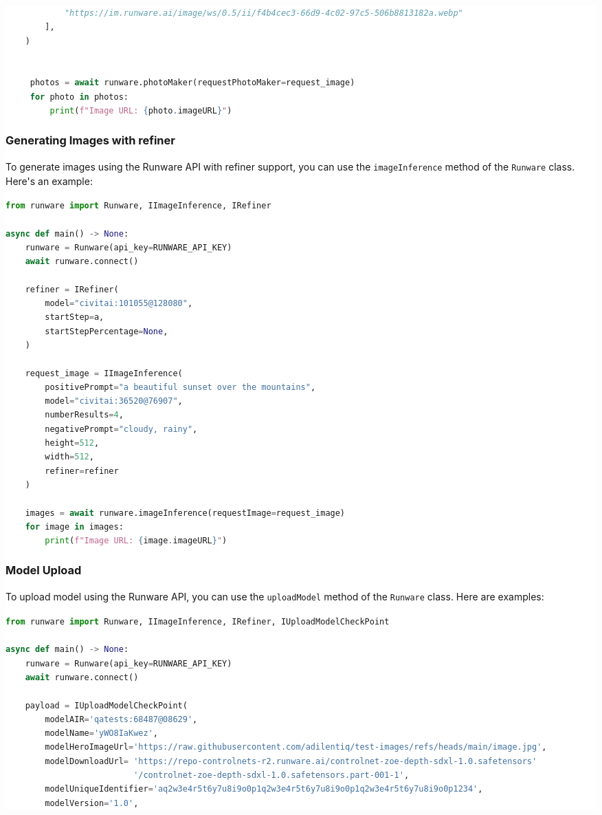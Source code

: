 ```python
            "https://im.runware.ai/image/ws/0.5/ii/f4b4cec3-66d9-4c02-97c5-506b8813182a.webp"
        ],
    )
    
    
     photos = await runware.photoMaker(requestPhotoMaker=request_image)
     for photo in photos:
         print(f"Image URL: {photo.imageURL}")
```

### Generating Images with refiner

To generate images using the Runware API with refiner support, you can use the `imageInference` method of the `Runware` class. Here's an example:

```python
from runware import Runware, IImageInference, IRefiner

async def main() -> None:
    runware = Runware(api_key=RUNWARE_API_KEY)
    await runware.connect()
    
    refiner = IRefiner(
        model="civitai:101055@128080",
        startStep=a,
        startStepPercentage=None,
    )

    request_image = IImageInference(
        positivePrompt="a beautiful sunset over the mountains",
        model="civitai:36520@76907",  
        numberResults=4,  
        negativePrompt="cloudy, rainy",
        height=512,  
        width=512, 
        refiner=refiner
    )

    images = await runware.imageInference(requestImage=request_image)
    for image in images:
        print(f"Image URL: {image.imageURL}")
```

### Model Upload

To upload model using the Runware API, you can use the `uploadModel` method of the `Runware` class. Here are examples:

```python
from runware import Runware, IImageInference, IRefiner, IUploadModelCheckPoint

async def main() -> None:
    runware = Runware(api_key=RUNWARE_API_KEY)
    await runware.connect()
    
    payload = IUploadModelCheckPoint(
        modelAIR='qatests:68487@08629',
        modelName='yWO8IaKwez',
        modelHeroImageUrl='https://raw.githubusercontent.com/adilentiq/test-images/refs/heads/main/image.jpg',
        modelDownloadUrl= 'https://repo-controlnets-r2.runware.ai/controlnet-zoe-depth-sdxl-1.0.safetensors'
                          '/controlnet-zoe-depth-sdxl-1.0.safetensors.part-001-1',
        modelUniqueIdentifier='aq2w3e4r5t6y7u8i9o0p1q2w3e4r5t6y7u8i9o0p1q2w3e4r5t6y7u8i9o0p1234',
        modelVersion='1.0',
```